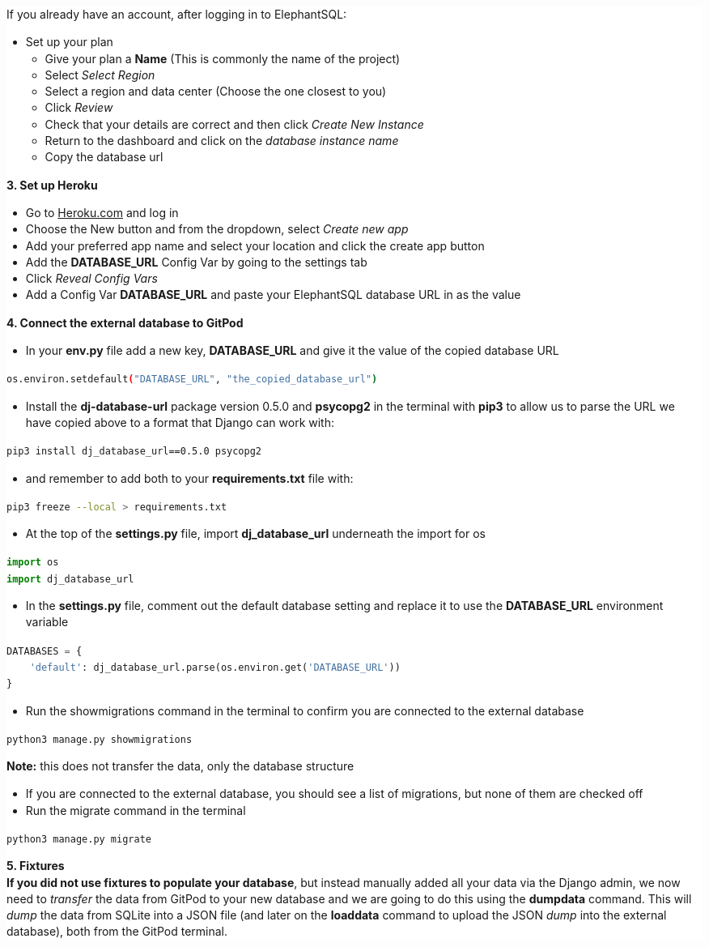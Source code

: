 If you already have an account, after logging in to ElephantSQL:
* Set up your plan
    * Give your plan a **Name** (This is commonly the name of the project)
    * Select *Select Region*
    * Select a region and data center (Choose the one closest to you)
    * Click *Review*
    * Check that your details are correct and then click *Create New Instance*
    * Return to the dashboard and click on the *database instance name*
    * Copy the database url

**3. Set up Heroku**
* Go to [Heroku.com](https://www.heroku.com/) and log in
* Choose the New button and from the dropdown, select *Create new app*
* Add your preferred app name and select your location and click the create app button
* Add the **DATABASE_URL** Config Var by going to the settings tab
* Click *Reveal Config Vars*
* Add a Config Var **DATABASE_URL** and paste your ElephantSQL database URL in as the value

**4. Connect the external database to GitPod**
* In your **env.py** file add a new key, **DATABASE_URL** and give it the value of the copied database URL <br/>
```bash
os.environ.setdefault("DATABASE_URL", "the_copied_database_url")
```
* Install the **dj-database-url** package version 0.5.0 and **psycopg2** in the terminal with **pip3** to allow us to parse the URL we have copied above to a format that Django can work with: <br/>
```bash
pip3 install dj_database_url==0.5.0 psycopg2
```
* and remember to add both to your **requirements.txt** file with: <br/>
```bash
pip3 freeze --local > requirements.txt
```
* At the top of the **settings.py** file, import **dj_database_url** underneath the import for os <br/>
```python
import os
import dj_database_url
```
* In the **settings.py** file, comment out the default database setting and replace it to use the **DATABASE_URL** environment variable <br/>
```python
DATABASES = {
    'default': dj_database_url.parse(os.environ.get('DATABASE_URL'))
}
```
* Run the showmigrations command in the terminal to confirm you are connected to the external database
```bash
python3 manage.py showmigrations
```
**Note:** this does not transfer the data, only the database structure
* If you are connected to the external database, you should see a list of migrations, but none of them are checked off
* Run the migrate command in the terminal
```bash
python3 manage.py migrate
```
**5. Fixtures**<br/>
**If you did not use fixtures to populate your database**, but instead manually added all your data via the Django admin, we now need to *transfer* the data from GitPod to your new database and we are going to do this using the **dumpdata** command. This will *dump* the data from SQLite into a JSON file (and later on the **loaddata** command to upload the JSON *dump* into the external database), both from the GitPod terminal.<br/>
